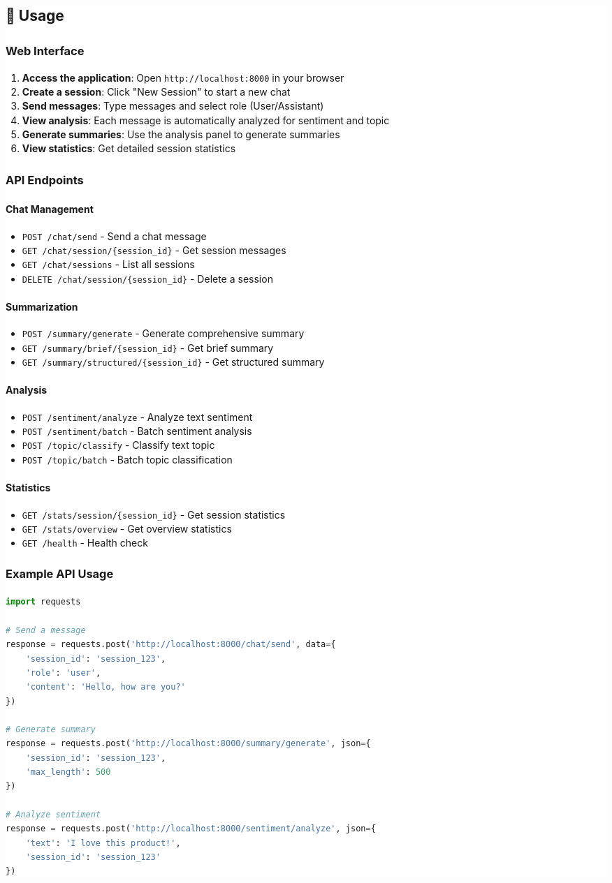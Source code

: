 ## 🎯 Usage

### Web Interface

1. **Access the application**: Open `http://localhost:8000` in your browser
2. **Create a session**: Click "New Session" to start a new chat
3. **Send messages**: Type messages and select role (User/Assistant)
4. **View analysis**: Each message is automatically analyzed for sentiment and topic
5. **Generate summaries**: Use the analysis panel to generate summaries
6. **View statistics**: Get detailed session statistics

### API Endpoints

#### Chat Management
- `POST /chat/send` - Send a chat message
- `GET /chat/session/{session_id}` - Get session messages
- `GET /chat/sessions` - List all sessions
- `DELETE /chat/session/{session_id}` - Delete a session

#### Summarization
- `POST /summary/generate` - Generate comprehensive summary
- `GET /summary/brief/{session_id}` - Get brief summary
- `GET /summary/structured/{session_id}` - Get structured summary

#### Analysis
- `POST /sentiment/analyze` - Analyze text sentiment
- `POST /sentiment/batch` - Batch sentiment analysis
- `POST /topic/classify` - Classify text topic
- `POST /topic/batch` - Batch topic classification

#### Statistics
- `GET /stats/session/{session_id}` - Get session statistics
- `GET /stats/overview` - Get overview statistics
- `GET /health` - Health check

### Example API Usage

```python
import requests

# Send a message
response = requests.post('http://localhost:8000/chat/send', data={
    'session_id': 'session_123',
    'role': 'user',
    'content': 'Hello, how are you?'
})

# Generate summary
response = requests.post('http://localhost:8000/summary/generate', json={
    'session_id': 'session_123',
    'max_length': 500
})

# Analyze sentiment
response = requests.post('http://localhost:8000/sentiment/analyze', json={
    'text': 'I love this product!',
    'session_id': 'session_123'
})
```
